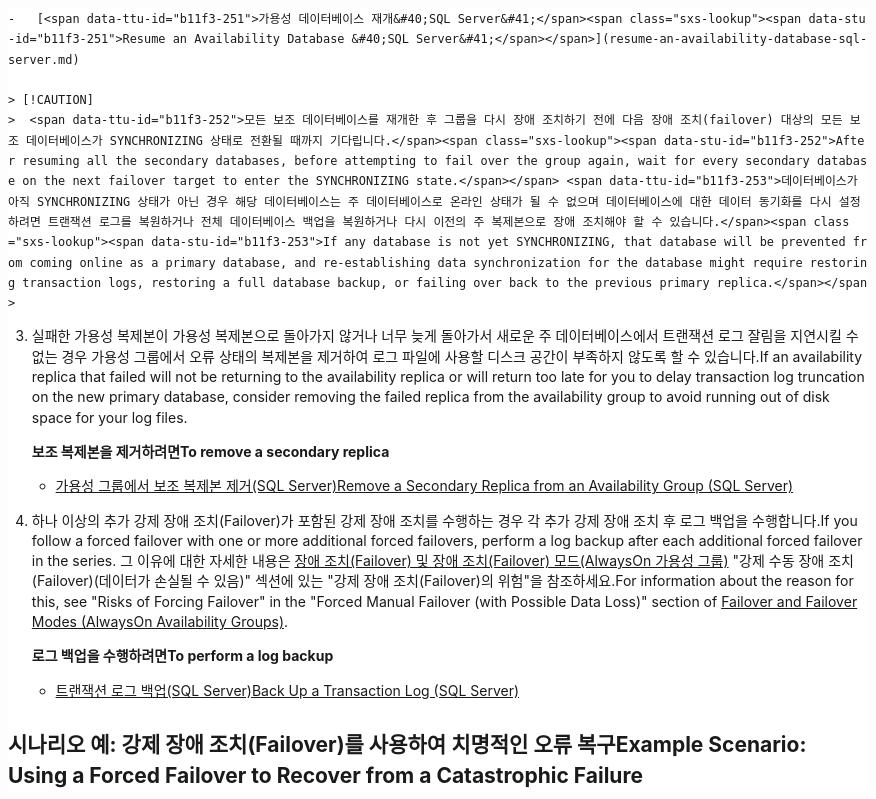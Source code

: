     -   [<span data-ttu-id="b11f3-251">가용성 데이터베이스 재개&#40;SQL Server&#41;</span><span class="sxs-lookup"><span data-stu-id="b11f3-251">Resume an Availability Database &#40;SQL Server&#41;</span></span>](resume-an-availability-database-sql-server.md)  
  
    > [!CAUTION]  
    >  <span data-ttu-id="b11f3-252">모든 보조 데이터베이스를 재개한 후 그룹을 다시 장애 조치하기 전에 다음 장애 조치(failover) 대상의 모든 보조 데이터베이스가 SYNCHRONIZING 상태로 전환될 때까지 기다립니다.</span><span class="sxs-lookup"><span data-stu-id="b11f3-252">After resuming all the secondary databases, before attempting to fail over the group again, wait for every secondary database on the next failover target to enter the SYNCHRONIZING state.</span></span> <span data-ttu-id="b11f3-253">데이터베이스가 아직 SYNCHRONIZING 상태가 아닌 경우 해당 데이터베이스는 주 데이터베이스로 온라인 상태가 될 수 없으며 데이터베이스에 대한 데이터 동기화를 다시 설정하려면 트랜잭션 로그를 복원하거나 전체 데이터베이스 백업을 복원하거나 다시 이전의 주 복제본으로 장애 조치해야 할 수 있습니다.</span><span class="sxs-lookup"><span data-stu-id="b11f3-253">If any database is not yet SYNCHRONIZING, that database will be prevented from coming online as a primary database, and re-establishing data synchronization for the database might require restoring transaction logs, restoring a full database backup, or failing over back to the previous primary replica.</span></span>  
  
3.  <span data-ttu-id="b11f3-254">실패한 가용성 복제본이 가용성 복제본으로 돌아가지 않거나 너무 늦게 돌아가서 새로운 주 데이터베이스에서 트랜잭션 로그 잘림을 지연시킬 수 없는 경우 가용성 그룹에서 오류 상태의 복제본을 제거하여 로그 파일에 사용할 디스크 공간이 부족하지 않도록 할 수 있습니다.</span><span class="sxs-lookup"><span data-stu-id="b11f3-254">If an availability replica that failed will not be returning to the availability replica or will return too late for you to delay transaction log truncation on the new primary database, consider removing the failed replica from the availability group to avoid running out of disk space for your log files.</span></span>  
  
     <span data-ttu-id="b11f3-255">**보조 복제본을 제거하려면**</span><span class="sxs-lookup"><span data-stu-id="b11f3-255">**To remove a secondary replica**</span></span>  
  
    -   [<span data-ttu-id="b11f3-256">가용성 그룹에서 보조 복제본 제거&#40;SQL Server&#41;</span><span class="sxs-lookup"><span data-stu-id="b11f3-256">Remove a Secondary Replica from an Availability Group &#40;SQL Server&#41;</span></span>](remove-a-secondary-replica-from-an-availability-group-sql-server.md)  
  
4.  <span data-ttu-id="b11f3-257">하나 이상의 추가 강제 장애 조치(Failover)가 포함된 강제 장애 조치를 수행하는 경우 각 추가 강제 장애 조치 후 로그 백업을 수행합니다.</span><span class="sxs-lookup"><span data-stu-id="b11f3-257">If you follow a forced failover with one or more additional forced failovers, perform a log backup after each additional forced failover in the series.</span></span> <span data-ttu-id="b11f3-258">그 이유에 대한 자세한 내용은 [장애 조치(Failover) 및 장애 조치(Failover) 모드&#40;AlwaysOn 가용성 그룹&#41;](failover-and-failover-modes-always-on-availability-groups.md) "강제 수동 장애 조치(Failover)(데이터가 손실될 수 있음)" 섹션에 있는 "강제 장애 조치(Failover)의 위험"을 참조하세요.</span><span class="sxs-lookup"><span data-stu-id="b11f3-258">For information about the reason for this, see "Risks of Forcing Failover" in the "Forced Manual Failover (with Possible Data Loss)" section of [Failover and Failover Modes &#40;AlwaysOn Availability Groups&#41;](failover-and-failover-modes-always-on-availability-groups.md).</span></span>  
  
     <span data-ttu-id="b11f3-259">**로그 백업을 수행하려면**</span><span class="sxs-lookup"><span data-stu-id="b11f3-259">**To perform a log backup**</span></span>  
  
    -   [<span data-ttu-id="b11f3-260">트랜잭션 로그 백업&#40;SQL Server&#41;</span><span class="sxs-lookup"><span data-stu-id="b11f3-260">Back Up a Transaction Log &#40;SQL Server&#41;</span></span>](../../../relational-databases/backup-restore/back-up-a-transaction-log-sql-server.md)  
  
##  <a name="example-scenario-using-a-forced-failover-to-recover-from-a-catastrophic-failure"></a><a name="ExampleRecoveryFromCatastrophy"></a> <span data-ttu-id="b11f3-261">시나리오 예: 강제 장애 조치(Failover)를 사용하여 치명적인 오류 복구</span><span class="sxs-lookup"><span data-stu-id="b11f3-261">Example Scenario: Using a Forced Failover to Recover from a Catastrophic Failure</span></span>  